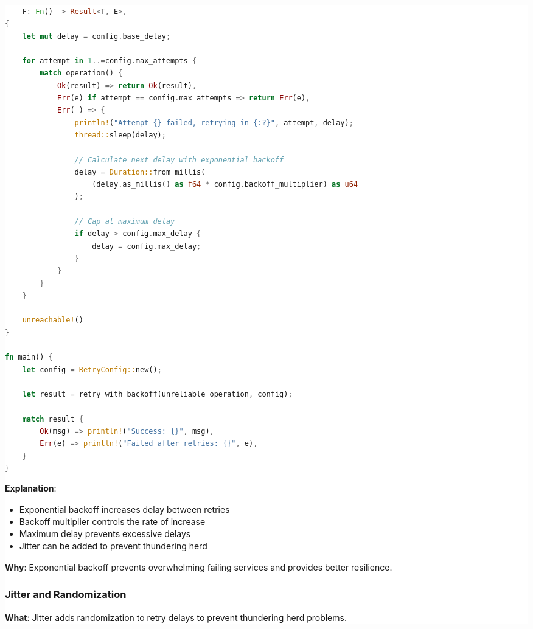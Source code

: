 ```rust
    F: Fn() -> Result<T, E>,
{
    let mut delay = config.base_delay;

    for attempt in 1..=config.max_attempts {
        match operation() {
            Ok(result) => return Ok(result),
            Err(e) if attempt == config.max_attempts => return Err(e),
            Err(_) => {
                println!("Attempt {} failed, retrying in {:?}", attempt, delay);
                thread::sleep(delay);

                // Calculate next delay with exponential backoff
                delay = Duration::from_millis(
                    (delay.as_millis() as f64 * config.backoff_multiplier) as u64
                );

                // Cap at maximum delay
                if delay > config.max_delay {
                    delay = config.max_delay;
                }
            }
        }
    }

    unreachable!()
}

fn main() {
    let config = RetryConfig::new();

    let result = retry_with_backoff(unreliable_operation, config);

    match result {
        Ok(msg) => println!("Success: {}", msg),
        Err(e) => println!("Failed after retries: {}", e),
    }
}
```

**Explanation**:

- Exponential backoff increases delay between retries
- Backoff multiplier controls the rate of increase
- Maximum delay prevents excessive delays
- Jitter can be added to prevent thundering herd

**Why**: Exponential backoff prevents overwhelming failing services and provides better resilience.

### Jitter and Randomization

**What**: Jitter adds randomization to retry delays to prevent thundering herd problems.
